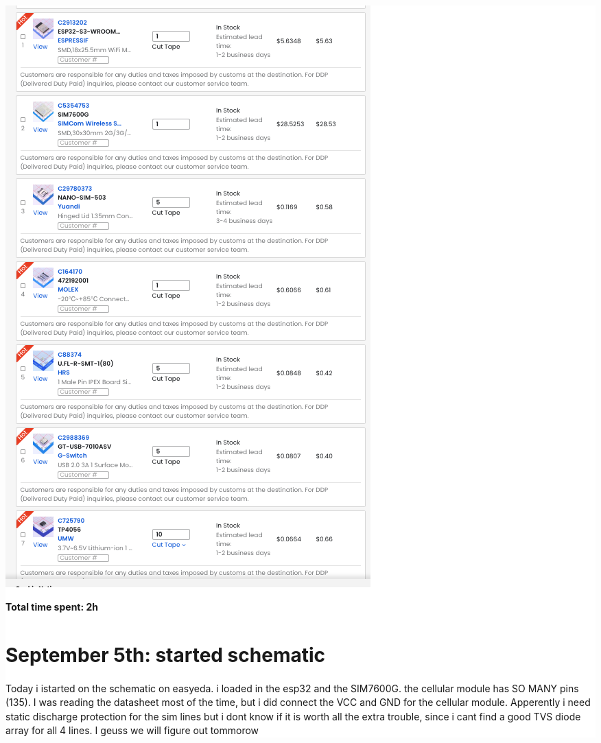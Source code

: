 ![List of things i have so far](images/sep4.png)

**Total time spent: 2h**

# September 5th: started schematic

Today i istarted on the schematic on easyeda. i loaded in the esp32 and the SIM7600G. the cellular module has SO MANY pins (135). I was reading the datasheet most of the time, but i did connect the VCC and GND for the cellular module. Apperently i need static discharge protection for the sim lines but i dont know if it is worth all the extra trouble, since i cant find a good TVS diode array for all 4 lines. I geuss we will figure out tommorow
